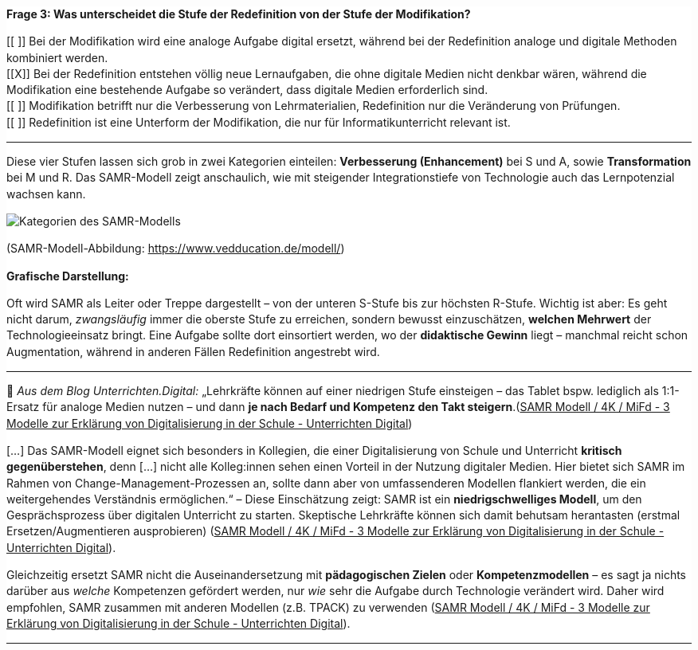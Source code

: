 
**Frage 3: Was unterscheidet die Stufe der Redefinition von der Stufe der Modifikation?**

[[ ]] Bei der Modifikation wird eine analoge Aufgabe digital ersetzt, während bei der Redefinition analoge und digitale Methoden kombiniert werden.  
[[X]] Bei der Redefinition entstehen völlig neue Lernaufgaben, die ohne digitale Medien nicht denkbar wären, während die Modifikation eine bestehende Aufgabe so verändert, dass digitale Medien erforderlich sind.  
[[ ]] Modifikation betrifft nur die Verbesserung von Lehrmaterialien, Redefinition nur die Veränderung von Prüfungen.  
[[ ]] Redefinition ist eine Unterform der Modifikation, die nur für Informatikunterricht relevant ist.  

---

Diese vier Stufen lassen sich grob in zwei Kategorien einteilen: **Verbesserung (Enhancement)** bei S und A, sowie **Transformation** bei M und R. Das SAMR-Modell zeigt anschaulich, wie mit steigender Integrationstiefe von Technologie auch das Lernpotenzial wachsen kann.

![Kategorien des SAMR-Modells](6d3bda844e3eab7a01b87d619b5f896e2ca6a643.png)

(SAMR-Modell-Abbildung: https://www.vedducation.de/modell/)




**Grafische Darstellung:** 

Oft wird SAMR als Leiter oder Treppe dargestellt – von der unteren S-Stufe bis zur höchsten R-Stufe. Wichtig ist aber: Es geht nicht darum, *zwangsläufig* immer die oberste Stufe zu erreichen, sondern bewusst einzuschätzen, **welchen Mehrwert** der Technologieeinsatz bringt. Eine Aufgabe sollte dort einsortiert werden, wo der **didaktische Gewinn** liegt – manchmal reicht schon Augmentation, während in anderen Fällen Redefinition angestrebt wird.

---

📖 *Aus dem Blog Unterrichten.Digital:* „Lehrkräfte können auf einer niedrigen Stufe einsteigen – das Tablet bspw. lediglich als 1:1-Ersatz für analoge Medien nutzen – und dann **je nach Bedarf und Kompetenz den Takt steigern**.([SAMR Modell / 4K / MiFd - 3 Modelle zur Erklärung von Digitalisierung in der Schule - Unterrichten Digital](https://unterrichten.digital/2019/08/26/schulentwicklung-samr-modell-4k-mifd/#:~:text=Lehrkr%C3%A4fte%20k%C3%B6nnen%20so%20auf%20einer,die%20Gestaltung%20ihrer%20Aufgaben%20erh%C3%B6hen))

[…] Das SAMR-Modell eignet sich besonders in Kollegien, die einer Digitalisierung von Schule und Unterricht **kritisch gegenüberstehen**, denn […] nicht alle Kolleg:innen sehen einen Vorteil in der Nutzung digitaler Medien. Hier bietet sich SAMR im Rahmen von Change-Management-Prozessen an, sollte dann aber von umfassenderen Modellen flankiert werden, die ein weitergehendes Verständnis ermöglichen.“ – Diese Einschätzung zeigt: SAMR ist ein **niedrigschwelliges Modell**, um den Gesprächsprozess über digitalen Unterricht zu starten. Skeptische Lehrkräfte können sich damit behutsam herantasten (erstmal Ersetzen/Augmentieren ausprobieren) ([SAMR Modell / 4K / MiFd - 3 Modelle zur Erklärung von Digitalisierung in der Schule - Unterrichten Digital](https://unterrichten.digital/2019/08/26/schulentwicklung-samr-modell-4k-mifd/#:~:text=Dieses%20Modell%20eignet%20sich%20insbesondere,weitergehendes%20Verst%C3%A4ndnis%20von%20Digitalisierung%20erm%C3%B6glichen)).

Gleichzeitig ersetzt SAMR nicht die Auseinandersetzung mit **pädagogischen Zielen** oder **Kompetenzmodellen** – es sagt ja nichts darüber aus *welche* Kompetenzen gefördert werden, nur *wie* sehr die Aufgabe durch Technologie verändert wird. Daher wird empfohlen, SAMR zusammen mit anderen Modellen (z.B. TPACK) zu verwenden ([SAMR Modell / 4K / MiFd - 3 Modelle zur Erklärung von Digitalisierung in der Schule - Unterrichten Digital](https://unterrichten.digital/2019/08/26/schulentwicklung-samr-modell-4k-mifd/#:~:text=Umgang%20mit%20digitalen%20Medien%20im,weitergehendes%20Verst%C3%A4ndnis%20von%20Digitalisierung%20erm%C3%B6glichen)).

---